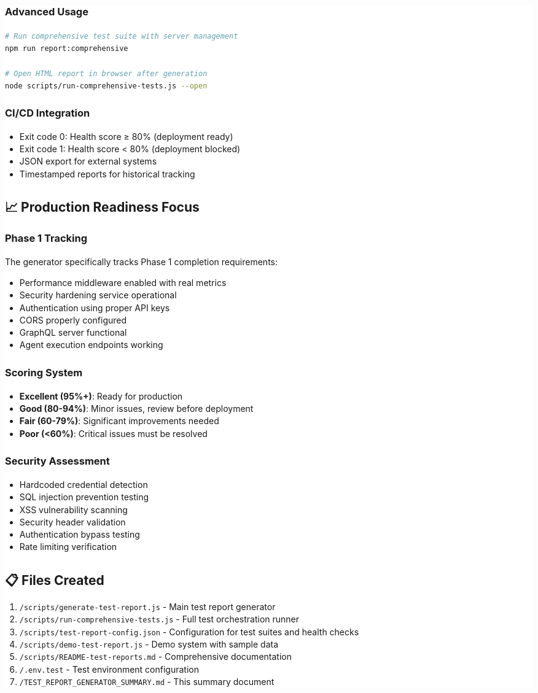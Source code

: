 ### Advanced Usage
```bash
# Run comprehensive test suite with server management
npm run report:comprehensive

# Open HTML report in browser after generation
node scripts/run-comprehensive-tests.js --open
```

### CI/CD Integration
- Exit code 0: Health score ≥ 80% (deployment ready)
- Exit code 1: Health score < 80% (deployment blocked)
- JSON export for external systems
- Timestamped reports for historical tracking

## 📈 Production Readiness Focus

### Phase 1 Tracking
The generator specifically tracks Phase 1 completion requirements:
- Performance middleware enabled with real metrics
- Security hardening service operational
- Authentication using proper API keys
- CORS properly configured
- GraphQL server functional
- Agent execution endpoints working

### Scoring System
- **Excellent (95%+)**: Ready for production
- **Good (80-94%)**: Minor issues, review before deployment
- **Fair (60-79%)**: Significant improvements needed
- **Poor (<60%)**: Critical issues must be resolved

### Security Assessment
- Hardcoded credential detection
- SQL injection prevention testing
- XSS vulnerability scanning
- Security header validation
- Authentication bypass testing
- Rate limiting verification

## 📋 Files Created

1. `/scripts/generate-test-report.js` - Main test report generator
2. `/scripts/run-comprehensive-tests.js` - Full test orchestration runner
3. `/scripts/test-report-config.json` - Configuration for test suites and health checks
4. `/scripts/demo-test-report.js` - Demo system with sample data
5. `/scripts/README-test-reports.md` - Comprehensive documentation
6. `/.env.test` - Test environment configuration
7. `/TEST_REPORT_GENERATOR_SUMMARY.md` - This summary document
